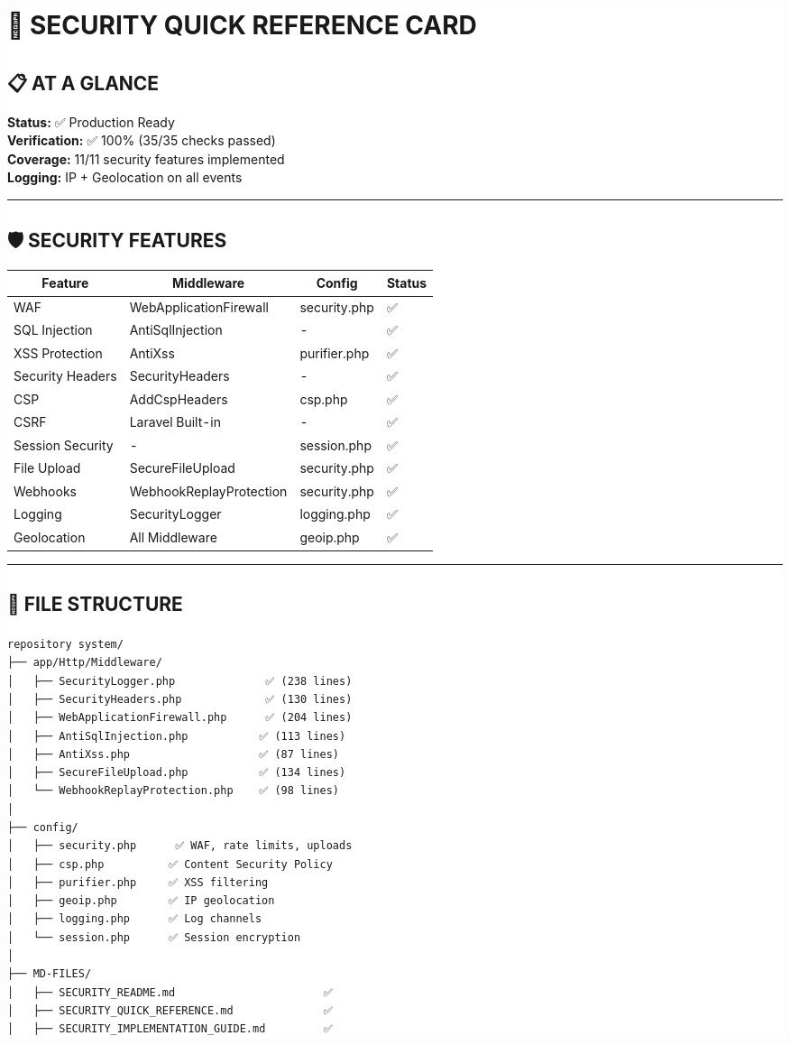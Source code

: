 # 🔐 SECURITY QUICK REFERENCE CARD

## 📋 AT A GLANCE

**Status:** ✅ Production Ready  
**Verification:** ✅ 100% (35/35 checks passed)  
**Coverage:** 11/11 security features implemented  
**Logging:** IP + Geolocation on all events

---

## 🛡️ SECURITY FEATURES

| Feature | Middleware | Config | Status |
|---------|-----------|--------|--------|
| WAF | WebApplicationFirewall | security.php | ✅ |
| SQL Injection | AntiSqlInjection | - | ✅ |
| XSS Protection | AntiXss | purifier.php | ✅ |
| Security Headers | SecurityHeaders | - | ✅ |
| CSP | AddCspHeaders | csp.php | ✅ |
| CSRF | Laravel Built-in | - | ✅ |
| Session Security | - | session.php | ✅ |
| File Upload | SecureFileUpload | security.php | ✅ |
| Webhooks | WebhookReplayProtection | security.php | ✅ |
| Logging | SecurityLogger | logging.php | ✅ |
| Geolocation | All Middleware | geoip.php | ✅ |

---

## 📁 FILE STRUCTURE

```
repository system/
├── app/Http/Middleware/
│   ├── SecurityLogger.php              ✅ (238 lines)
│   ├── SecurityHeaders.php             ✅ (130 lines)
│   ├── WebApplicationFirewall.php      ✅ (204 lines)
│   ├── AntiSqlInjection.php           ✅ (113 lines)
│   ├── AntiXss.php                    ✅ (87 lines)
│   ├── SecureFileUpload.php           ✅ (134 lines)
│   └── WebhookReplayProtection.php    ✅ (98 lines)
│
├── config/
│   ├── security.php      ✅ WAF, rate limits, uploads
│   ├── csp.php          ✅ Content Security Policy
│   ├── purifier.php     ✅ XSS filtering
│   ├── geoip.php        ✅ IP geolocation
│   ├── logging.php      ✅ Log channels
│   └── session.php      ✅ Session encryption
│
├── MD-FILES/
│   ├── SECURITY_README.md                       ✅
│   ├── SECURITY_QUICK_REFERENCE.md              ✅
│   ├── SECURITY_IMPLEMENTATION_GUIDE.md         ✅
```